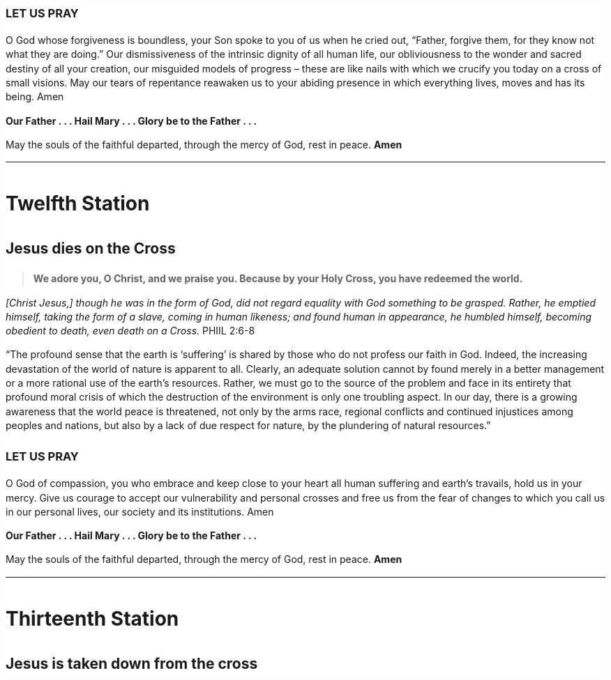 ### LET US PRAY
O God whose forgiveness is boundless, your Son spoke to you of us when he cried out, “Father, forgive them, for they know not what they are doing.” Our dismissiveness of the intrinsic dignity of all human life, our obliviousness to the wonder and sacred destiny of all your creation, our misguided models of progress – these are like nails with which we crucify you today on a cross of small visions. May our tears of repentance reawaken us to your abiding presence in which everything lives, moves and has its being. Amen

**Our Father . . . Hail Mary . . . Glory be to the Father . . .**

May the souls of the faithful departed, through the mercy of God, rest in peace. **Amen**

---------------------------

 
# Twelfth Station
## Jesus dies on the Cross

> **We adore you, O Christ, and we praise you.
> Because by your Holy Cross, you have redeemed the world.**

_[Christ Jesus,] though he was in the form of God, did not regard equality with God something to be grasped. Rather, he emptied himself, taking the form of a slave, coming in human likeness; and found human in appearance, he humbled himself, becoming obedient to death, even death on a Cross._ PHIIL 2:6-8

“The profound sense that the earth is ‘suffering’ is shared by those who do not profess our faith in God. Indeed, the increasing devastation of the world of nature is apparent to all. Clearly, an adequate solution cannot by found merely in a better management or a more rational use of the earth’s resources. Rather, we must go to the source of the problem and face in its entirety that profound moral crisis of which the destruction of the environment is only one troubling aspect. In our day, there is a growing awareness that the world peace is threatened, not only by the arms race, regional conflicts and continued injustices among peoples and nations, but also by a lack of due respect for nature, by the plundering of natural resources.”

### LET US PRAY
O God of compassion, you who embrace and keep close to your heart all human suffering and earth’s travails, hold us in your mercy. Give us courage to accept our vulnerability and personal crosses and free us from the fear of changes to which you call us in our personal lives, our society and its institutions. Amen

**Our Father . . . Hail Mary . . . Glory be to the Father . . .**

May the souls of the faithful departed, through the mercy of God, rest in peace. **Amen**

---------------------------

 
# Thirteenth Station
## Jesus is taken down from the cross
